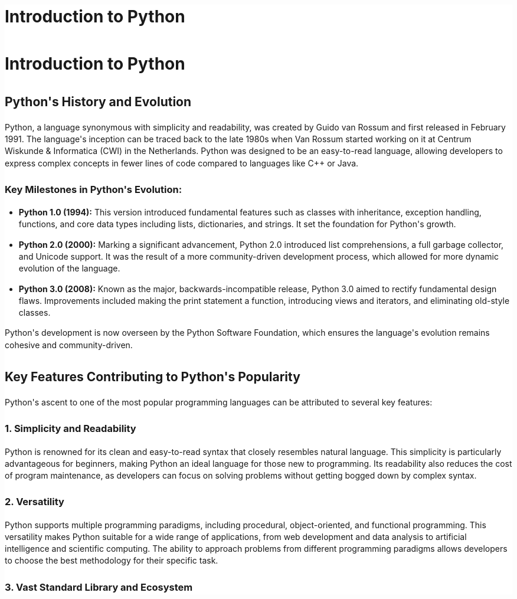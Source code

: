 # Introduction to Python

# Introduction to Python

## Python's History and Evolution

Python, a language synonymous with simplicity and readability, was created by Guido van Rossum and first released in February 1991. The language's inception can be traced back to the late 1980s when Van Rossum started working on it at Centrum Wiskunde & Informatica (CWI) in the Netherlands. Python was designed to be an easy-to-read language, allowing developers to express complex concepts in fewer lines of code compared to languages like C++ or Java.

### Key Milestones in Python's Evolution:

- **Python 1.0 (1994):** This version introduced fundamental features such as classes with inheritance, exception handling, functions, and core data types including lists, dictionaries, and strings. It set the foundation for Python's growth.

- **Python 2.0 (2000):** Marking a significant advancement, Python 2.0 introduced list comprehensions, a full garbage collector, and Unicode support. It was the result of a more community-driven development process, which allowed for more dynamic evolution of the language.

- **Python 3.0 (2008):** Known as the major, backwards-incompatible release, Python 3.0 aimed to rectify fundamental design flaws. Improvements included making the print statement a function, introducing views and iterators, and eliminating old-style classes.

Python's development is now overseen by the Python Software Foundation, which ensures the language's evolution remains cohesive and community-driven.

## Key Features Contributing to Python's Popularity

Python's ascent to one of the most popular programming languages can be attributed to several key features:

### 1. Simplicity and Readability

Python is renowned for its clean and easy-to-read syntax that closely resembles natural language. This simplicity is particularly advantageous for beginners, making Python an ideal language for those new to programming. Its readability also reduces the cost of program maintenance, as developers can focus on solving problems without getting bogged down by complex syntax.

### 2. Versatility

Python supports multiple programming paradigms, including procedural, object-oriented, and functional programming. This versatility makes Python suitable for a wide range of applications, from web development and data analysis to artificial intelligence and scientific computing. The ability to approach problems from different programming paradigms allows developers to choose the best methodology for their specific task.

### 3. Vast Standard Library and Ecosystem
